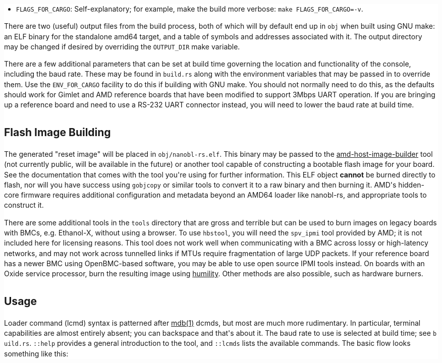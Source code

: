 - `FLAGS_FOR_CARGO`: Self-explanatory; for example, make the build more
  verbose: `make FLAGS_FOR_CARGO=-v`.

There are two (useful) output files from the build process, both of which will
by default end up in `obj` when built using GNU make: an ELF binary for the
standalone amd64 target, and a table of symbols and addresses associated with
it.  The output directory may be changed if desired by overriding the
`OUTPUT_DIR` make variable.

There are a few additional parameters that can be set at build time governing
the location and functionality of the console, including the baud rate.  These
may be found in `build.rs` along with the environment variables that may be
passed in to override them.  Use the `ENV_FOR_CARGO` facility to do this if
building with GNU make.  You should not normally need to do this, as the
defaults should work for Gimlet and AMD reference boards that have been
modified to support 3Mbps UART operation.  If you are bringing up a reference
board and need to use a RS-232 UART connector instead, you will need to lower
the baud rate at build time.

## Flash Image Building

The generated "reset image" will be placed in `obj/nanobl-rs.elf`.  This
binary may be passed to the
[amd-host-image-builder](https://github.com/oxidecomputer/amd-host-image-builder)
tool (not currently public, will be available in the future) or another tool
capable of constructing a bootable flash image for your board.  See the
documentation that comes with the tool you're using for further information.
This ELF object **cannot** be burned directly to flash, nor will you have
success using `gobjcopy` or similar tools to convert it to a raw binary and
then burning it.  AMD's hidden-core firmware requires additional configuration
and metadata beyond an AMD64 loader like nanobl-rs, and appropriate tools to
construct it.

There are some additional tools in the `tools` directory that are gross and
terrible but can be used to burn images on legacy boards with BMCs, e.g.
Ethanol-X, without using a browser.  To use `hbstool`, you will need the
`spv_ipmi` tool provided by AMD; it is not included here for licensing
reasons.  This tool does not work well when communicating with a BMC across
lossy or high-latency networks, and may not work across tunnelled links if
MTUs require fragmentation of large UDP packets.  If your reference board has
a newer BMC using OpenBMC-based software, you may be able to use open source
IPMI tools instead.  On boards with an Oxide service processor, burn the
resulting image using [humility](https://github.com/oxidecomputer/humility).
Other methods are also possible, such as hardware burners.

## Usage

Loader command (lcmd) syntax is patterned after
[mdb(1)](https://illumos.org/man/1/mdb) dcmds, but most are much more
rudimentary.  In particular, terminal capabilities are almost entirely absent;
you can backspace and that's about it.  The baud rate to use is selected at
build time; see `build.rs`.  `::help` provides a general introduction to the
tool, and `::lcmds` lists the available commands.  The basic flow looks
something like this:
